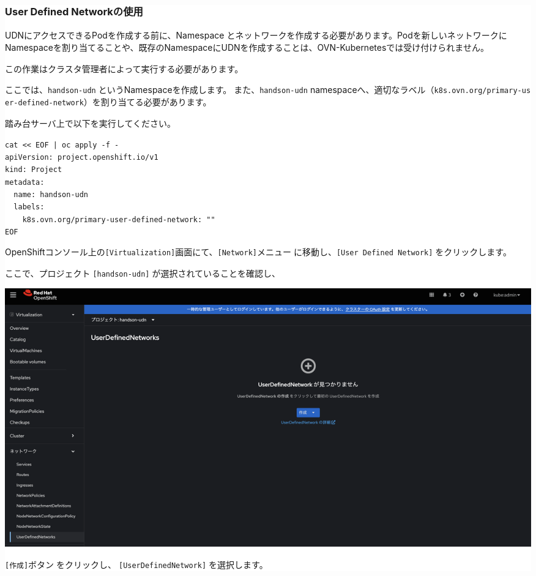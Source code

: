 ### User Defined Networkの使用

UDNにアクセスできるPodを作成する前に、Namespace とネットワークを作成する必要があります。Podを新しいネットワークにNamespaceを割り当てることや、既存のNamespaceにUDNを作成することは、OVN-Kubernetesでは受け付けられません。

この作業はクラスタ管理者によって実行する必要があります。

ここでは、`handson-udn` というNamespaceを作成します。
また、`handson-udn` namespaceへ、適切なラベル（`k8s.ovn.org/primary-user-defined-network`）を割り当てる必要があります。

踏み台サーバ上で以下を実行してください。
```
cat << EOF | oc apply -f -
apiVersion: project.openshift.io/v1
kind: Project
metadata:
  name: handson-udn
  labels:
    k8s.ovn.org/primary-user-defined-network: ""
EOF
```

OpenShiftコンソール上の`[Virtualization]`画面にて、`[Network]`メニュー に移動し、`[User Defined Network]` をクリックします。

ここで、プロジェクト `[handson-udn]` が選択されていることを確認し、

![alt text](images/3-networking/udn-1.png)

`[作成]`ボタン をクリックし、 `[UserDefinedNetwork]` を選択します。